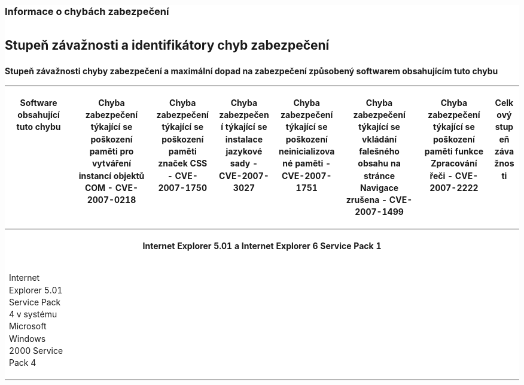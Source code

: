### Informace o chybách zabezpečení ###

## Stupeň závažnosti a identifikátory chyb zabezpečení ##

<table style=“border:1px solid black;”>

**Stupeň závažnosti chyby zabezpečení a maximální dopad na zabezpečení způsobený softwarem obsahujícím tuto chybu**

<tr>

<th>

Software obsahující tuto chybu
</th>
<th>

Chyba zabezpečení týkající se poškození paměti pro vytváření instancí objektů COM - CVE-2007-0218
</th>
<th>

Chyba zabezpečení týkající se poškození paměti značek CSS - CVE-2007-1750
</th>
<th>

Chyba zabezpečení týkající se instalace jazykové sady - CVE-2007-3027
</th>
<th>

Chyba zabezpečení týkající se poškození neinicializované paměti - CVE-2007-1751
</th>
<th>

Chyba zabezpečení týkající se vkládání falešného obsahu na stránce Navigace zrušena - CVE-2007-1499
</th>
<th>

Chyba zabezpečení týkající se poškození paměti funkce Zpracování řeči - CVE-2007-2222
</th>
<th>

Celkový stupeň závažnosti
</th></tr>
<tr>

<th colspan="8">

Internet Explorer 5.01 a Internet Explorer 6 Service Pack 1
</th></tr>
<tr>

<td>

Internet Explorer 5.01 Service Pack 4 v systému Microsoft Windows 2000 Service Pack 4
</td>
<td>
